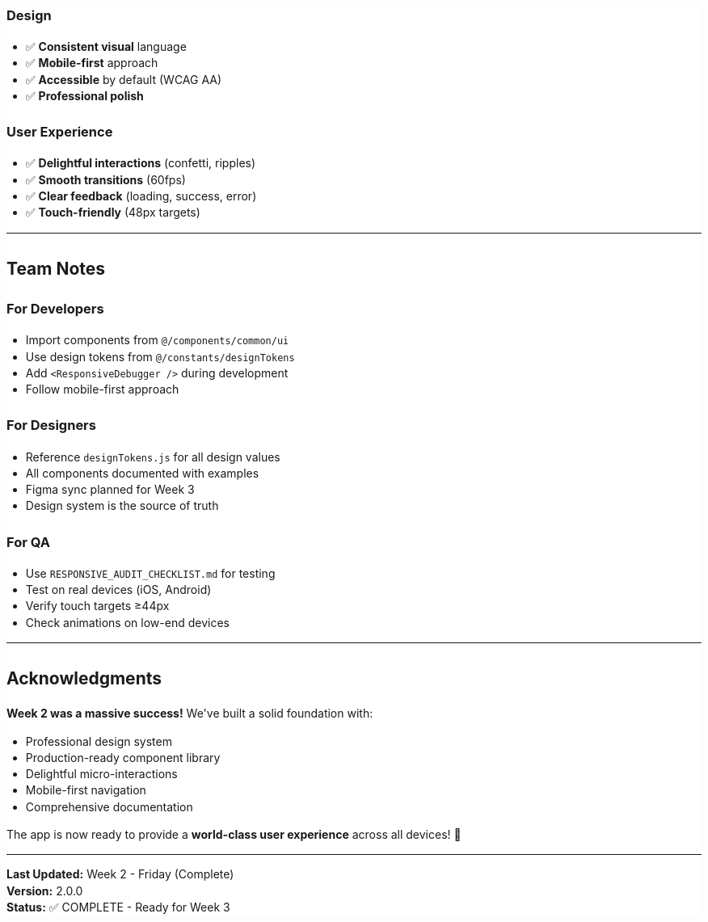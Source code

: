 ### Design
- ✅ **Consistent visual** language
- ✅ **Mobile-first** approach
- ✅ **Accessible** by default (WCAG AA)
- ✅ **Professional polish**

### User Experience
- ✅ **Delightful interactions** (confetti, ripples)
- ✅ **Smooth transitions** (60fps)
- ✅ **Clear feedback** (loading, success, error)
- ✅ **Touch-friendly** (48px targets)

---

## Team Notes

### For Developers
- Import components from `@/components/common/ui`
- Use design tokens from `@/constants/designTokens`
- Add `<ResponsiveDebugger />` during development
- Follow mobile-first approach

### For Designers
- Reference `designTokens.js` for all design values
- All components documented with examples
- Figma sync planned for Week 3
- Design system is the source of truth

### For QA
- Use `RESPONSIVE_AUDIT_CHECKLIST.md` for testing
- Test on real devices (iOS, Android)
- Verify touch targets ≥44px
- Check animations on low-end devices

---

## Acknowledgments

**Week 2 was a massive success!** We've built a solid foundation with:
- Professional design system
- Production-ready component library
- Delightful micro-interactions
- Mobile-first navigation
- Comprehensive documentation

The app is now ready to provide a **world-class user experience** across all devices! 🎉

---

**Last Updated:** Week 2 - Friday (Complete)  
**Version:** 2.0.0  
**Status:** ✅ COMPLETE - Ready for Week 3
